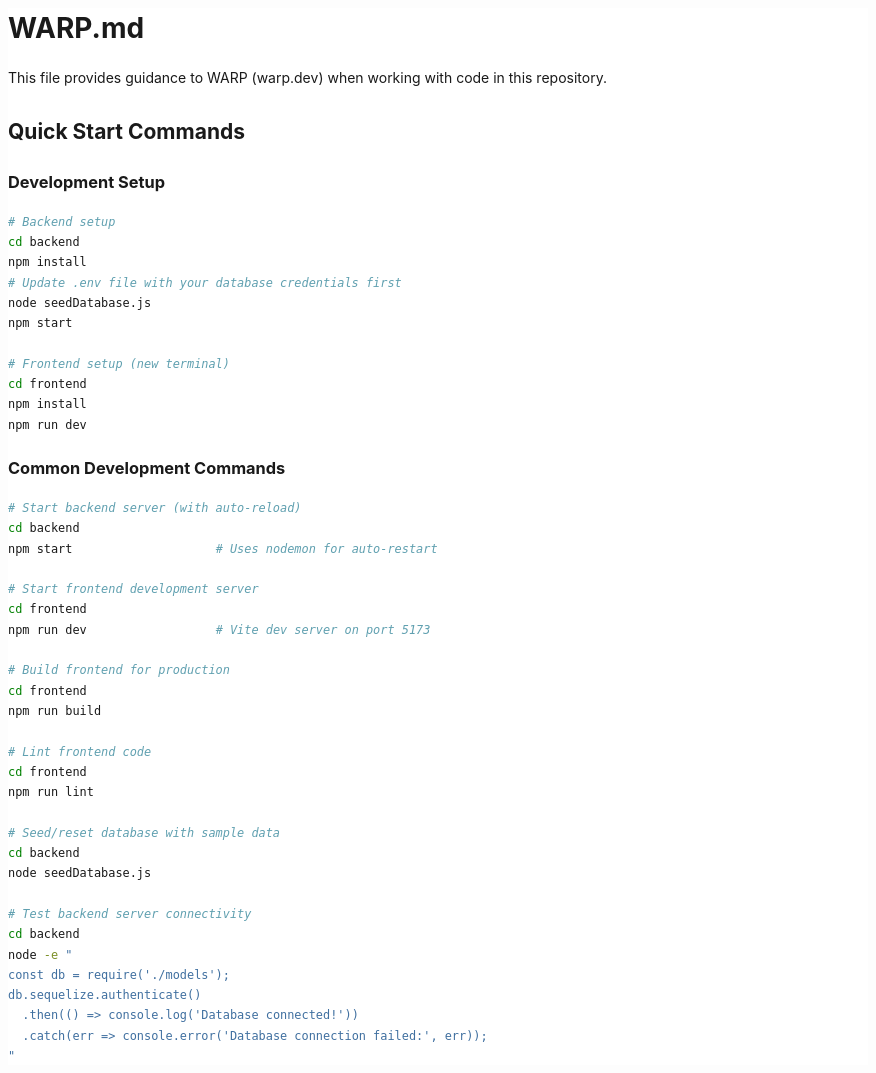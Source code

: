 # WARP.md

This file provides guidance to WARP (warp.dev) when working with code in this repository.

## Quick Start Commands

### Development Setup
```bash
# Backend setup
cd backend
npm install
# Update .env file with your database credentials first
node seedDatabase.js
npm start

# Frontend setup (new terminal)
cd frontend
npm install
npm run dev
```

### Common Development Commands
```bash
# Start backend server (with auto-reload)
cd backend
npm start                    # Uses nodemon for auto-restart

# Start frontend development server
cd frontend
npm run dev                  # Vite dev server on port 5173

# Build frontend for production  
cd frontend
npm run build

# Lint frontend code
cd frontend
npm run lint

# Seed/reset database with sample data
cd backend
node seedDatabase.js

# Test backend server connectivity
cd backend
node -e "
const db = require('./models');
db.sequelize.authenticate()
  .then(() => console.log('Database connected!'))
  .catch(err => console.error('Database connection failed:', err));
"
```
